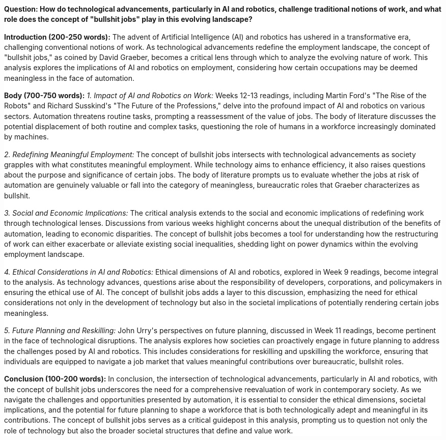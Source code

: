 
**Question: How do technological advancements, particularly in AI and robotics, challenge traditional notions of work, and what role does the concept of "bullshit jobs" play in this evolving landscape?**

**Introduction (200-250 words):**
The advent of Artificial Intelligence (AI) and robotics has ushered in a transformative era, challenging conventional notions of work. As technological advancements redefine the employment landscape, the concept of "bullshit jobs," as coined by David Graeber, becomes a critical lens through which to analyze the evolving nature of work. This analysis explores the implications of AI and robotics on employment, considering how certain occupations may be deemed meaningless in the face of automation.

**Body (700-750 words):**
*1. Impact of AI and Robotics on Work:*
Weeks 12-13 readings, including Martin Ford's "The Rise of the Robots" and Richard Susskind's "The Future of the Professions," delve into the profound impact of AI and robotics on various sectors. Automation threatens routine tasks, prompting a reassessment of the value of jobs. The body of literature discusses the potential displacement of both routine and complex tasks, questioning the role of humans in a workforce increasingly dominated by machines.

*2. Redefining Meaningful Employment:*
The concept of bullshit jobs intersects with technological advancements as society grapples with what constitutes meaningful employment. While technology aims to enhance efficiency, it also raises questions about the purpose and significance of certain jobs. The body of literature prompts us to evaluate whether the jobs at risk of automation are genuinely valuable or fall into the category of meaningless, bureaucratic roles that Graeber characterizes as bullshit.

*3. Social and Economic Implications:*
The critical analysis extends to the social and economic implications of redefining work through technological lenses. Discussions from various weeks highlight concerns about the unequal distribution of the benefits of automation, leading to economic disparities. The concept of bullshit jobs becomes a tool for understanding how the restructuring of work can either exacerbate or alleviate existing social inequalities, shedding light on power dynamics within the evolving employment landscape.

*4. Ethical Considerations in AI and Robotics:*
Ethical dimensions of AI and robotics, explored in Week 9 readings, become integral to the analysis. As technology advances, questions arise about the responsibility of developers, corporations, and policymakers in ensuring the ethical use of AI. The concept of bullshit jobs adds a layer to this discussion, emphasizing the need for ethical considerations not only in the development of technology but also in the societal implications of potentially rendering certain jobs meaningless.

*5. Future Planning and Reskilling:*
John Urry's perspectives on future planning, discussed in Week 11 readings, become pertinent in the face of technological disruptions. The analysis explores how societies can proactively engage in future planning to address the challenges posed by AI and robotics. This includes considerations for reskilling and upskilling the workforce, ensuring that individuals are equipped to navigate a job market that values meaningful contributions over bureaucratic, bullshit roles.

**Conclusion (100-200 words):**
In conclusion, the intersection of technological advancements, particularly in AI and robotics, with the concept of bullshit jobs underscores the need for a comprehensive reevaluation of work in contemporary society. As we navigate the challenges and opportunities presented by automation, it is essential to consider the ethical dimensions, societal implications, and the potential for future planning to shape a workforce that is both technologically adept and meaningful in its contributions. The concept of bullshit jobs serves as a critical guidepost in this analysis, prompting us to question not only the role of technology but also the broader societal structures that define and value work.
